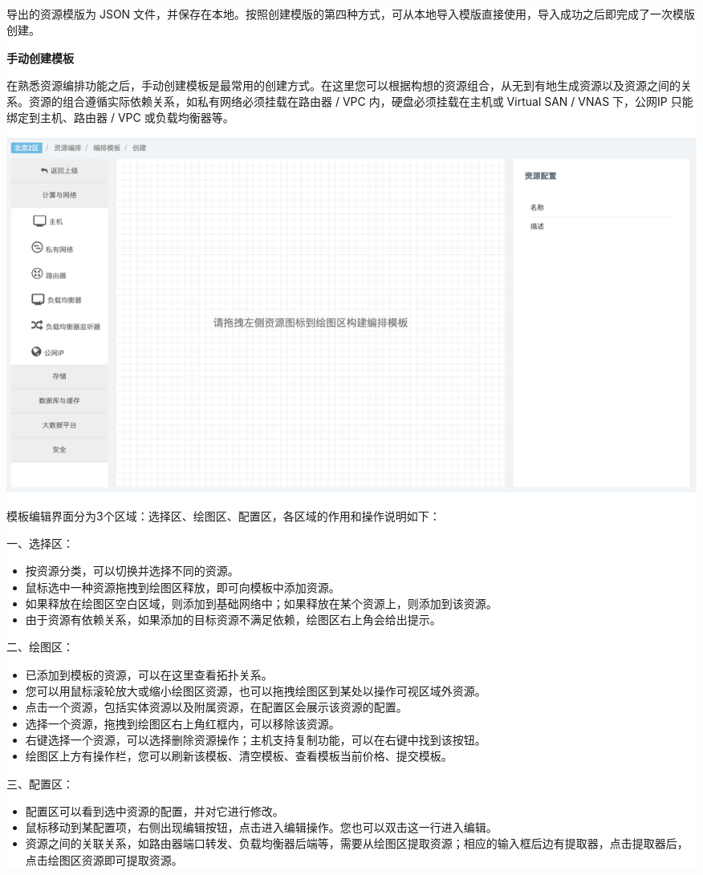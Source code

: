 导出的资源模版为 JSON 文件，并保存在本地。按照创建模版的第四种方式，可从本地导入模版直接使用，导入成功之后即完成了一次模版创建。

**手动创建模板**

在熟悉资源编排功能之后，手动创建模板是最常用的创建方式。在这里您可以根据构想的资源组合，从无到有地生成资源以及资源之间的关系。资源的组合遵循实际依赖关系，如私有网络必须挂载在路由器 / VPC 内，硬盘必须挂载在主机或 Virtual SAN / VNAS 下，公网IP 只能绑定到主机、路由器 / VPC 或负载均衡器等。

[![](_images/manual.png)](_images/manual.png)

模板编辑界面分为3个区域：选择区、绘图区、配置区，各区域的作用和操作说明如下：

一、选择区：

*   按资源分类，可以切换并选择不同的资源。
*   鼠标选中一种资源拖拽到绘图区释放，即可向模板中添加资源。
*   如果释放在绘图区空白区域，则添加到基础网络中；如果释放在某个资源上，则添加到该资源。
*   由于资源有依赖关系，如果添加的目标资源不满足依赖，绘图区右上角会给出提示。

二、绘图区：

*   已添加到模板的资源，可以在这里查看拓扑关系。
*   您可以用鼠标滚轮放大或缩小绘图区资源，也可以拖拽绘图区到某处以操作可视区域外资源。
*   点击一个资源，包括实体资源以及附属资源，在配置区会展示该资源的配置。
*   选择一个资源，拖拽到绘图区右上角红框内，可以移除该资源。
*   右键选择一个资源，可以选择删除资源操作；主机支持复制功能，可以在右键中找到该按钮。
*   绘图区上方有操作栏，您可以刷新该模板、清空模板、查看模板当前价格、提交模板。

三、配置区：

*   配置区可以看到选中资源的配置，并对它进行修改。
*   鼠标移动到某配置项，右侧出现编辑按钮，点击进入编辑操作。您也可以双击这一行进入编辑。
*   资源之间的关联关系，如路由器端口转发、负载均衡器后端等，需要从绘图区提取资源；相应的输入框后边有提取器，点击提取器后，点击绘图区资源即可提取资源。
